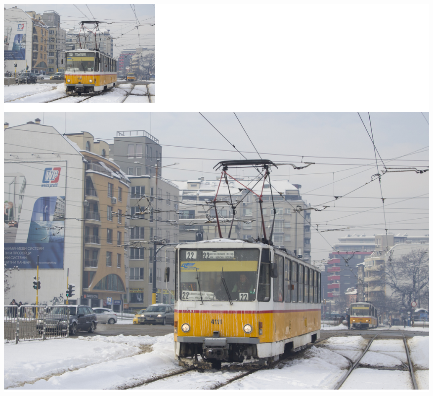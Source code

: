   <img src="/подвижен-състав-галерия/1988-ckd-tatra-t6b5/22_tatra_t6b5.jpg" height="200px"></button><div class="dropdown-content">
  <a href="/подвижен-състав-галерия/1988-ckd-tatra-t6b5/22_tatra_t6b5.jpg" target="_blank" title="4111 Апостол Чуканов">
 <img src="/подвижен-състав-галерия/1988-ckd-tatra-t6b5/22_tatra_t6b5.jpg" width="100%"></a></div></div>
 